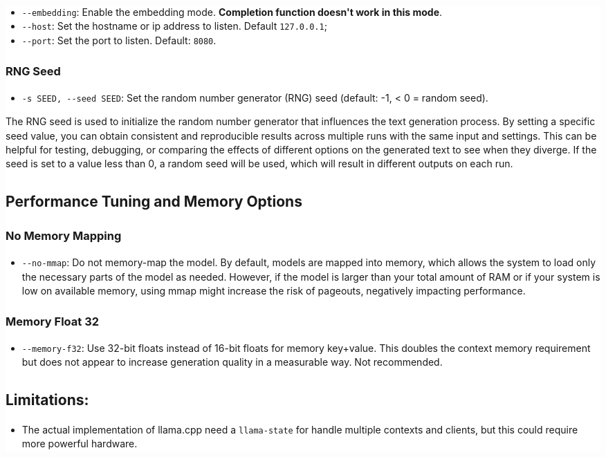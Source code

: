 -   `--embedding`: Enable the embedding mode. **Completion function doesn't work in this mode**.
-   `--host`: Set the hostname or ip address to listen. Default `127.0.0.1`;
-   `--port`: Set the port to listen. Default: `8080`.

### RNG Seed

-   `-s SEED, --seed SEED`: Set the random number generator (RNG) seed (default: -1, < 0 = random seed).

The RNG seed is used to initialize the random number generator that influences the text generation process. By setting a specific seed value, you can obtain consistent and reproducible results across multiple runs with the same input and settings. This can be helpful for testing, debugging, or comparing the effects of different options on the generated text to see when they diverge. If the seed is set to a value less than 0, a random seed will be used, which will result in different outputs on each run.

## Performance Tuning and Memory Options

### No Memory Mapping

-   `--no-mmap`: Do not memory-map the model. By default, models are mapped into memory, which allows the system to load only the necessary parts of the model as needed. However, if the model is larger than your total amount of RAM or if your system is low on available memory, using mmap might increase the risk of pageouts, negatively impacting performance.

### Memory Float 32

-   `--memory-f32`: Use 32-bit floats instead of 16-bit floats for memory key+value. This doubles the context memory requirement but does not appear to increase generation quality in a measurable way. Not recommended.

## Limitations:

-   The actual implementation of llama.cpp need a `llama-state` for handle multiple contexts and clients, but this could require more powerful hardware.
